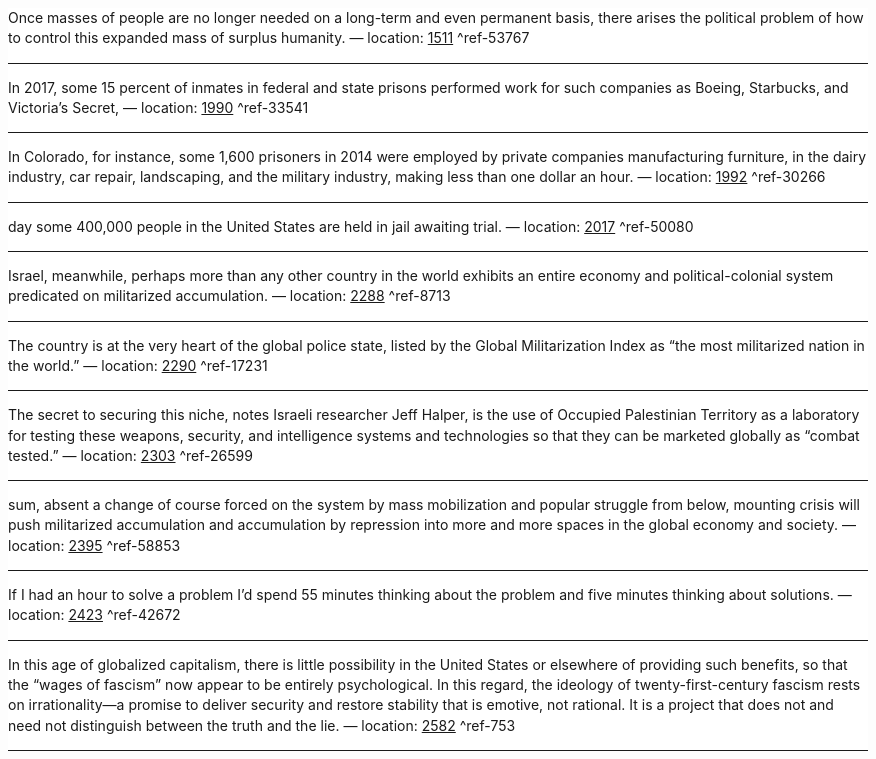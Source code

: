 Once masses of people are no longer needed on a long-term and even permanent basis, there arises the political problem of how to control this expanded mass of surplus humanity. — location: [1511](kindle://book?action=open&asin=B08GQ7S2B5&location=1511) ^ref-53767

---
In 2017, some 15 percent of inmates in federal and state prisons performed work for such companies as Boeing, Starbucks, and Victoria’s Secret, — location: [1990](kindle://book?action=open&asin=B08GQ7S2B5&location=1990) ^ref-33541

---
In Colorado, for instance, some 1,600 prisoners in 2014 were employed by private companies manufacturing furniture, in the dairy industry, car repair, landscaping, and the military industry, making less than one dollar an hour. — location: [1992](kindle://book?action=open&asin=B08GQ7S2B5&location=1992) ^ref-30266

---
day some 400,000 people in the United States are held in jail awaiting trial. — location: [2017](kindle://book?action=open&asin=B08GQ7S2B5&location=2017) ^ref-50080

---
Israel, meanwhile, perhaps more than any other country in the world exhibits an entire economy and political-colonial system predicated on militarized accumulation. — location: [2288](kindle://book?action=open&asin=B08GQ7S2B5&location=2288) ^ref-8713

---
The country is at the very heart of the global police state, listed by the Global Militarization Index as “the most militarized nation in the world.” — location: [2290](kindle://book?action=open&asin=B08GQ7S2B5&location=2290) ^ref-17231

---
The secret to securing this niche, notes Israeli researcher Jeff Halper, is the use of Occupied Palestinian Territory as a laboratory for testing these weapons, security, and intelligence systems and technologies so that they can be marketed globally as “combat tested.” — location: [2303](kindle://book?action=open&asin=B08GQ7S2B5&location=2303) ^ref-26599

---
sum, absent a change of course forced on the system by mass mobilization and popular struggle from below, mounting crisis will push militarized accumulation and accumulation by repression into more and more spaces in the global economy and society. — location: [2395](kindle://book?action=open&asin=B08GQ7S2B5&location=2395) ^ref-58853

---
If I had an hour to solve a problem I’d spend 55 minutes thinking about the problem and five minutes thinking about solutions. — location: [2423](kindle://book?action=open&asin=B08GQ7S2B5&location=2423) ^ref-42672

---
In this age of globalized capitalism, there is little possibility in the United States or elsewhere of providing such benefits, so that the “wages of fascism” now appear to be entirely psychological. In this regard, the ideology of twenty-first-century fascism rests on irrationality—a promise to deliver security and restore stability that is emotive, not rational. It is a project that does not and need not distinguish between the truth and the lie. — location: [2582](kindle://book?action=open&asin=B08GQ7S2B5&location=2582) ^ref-753

---